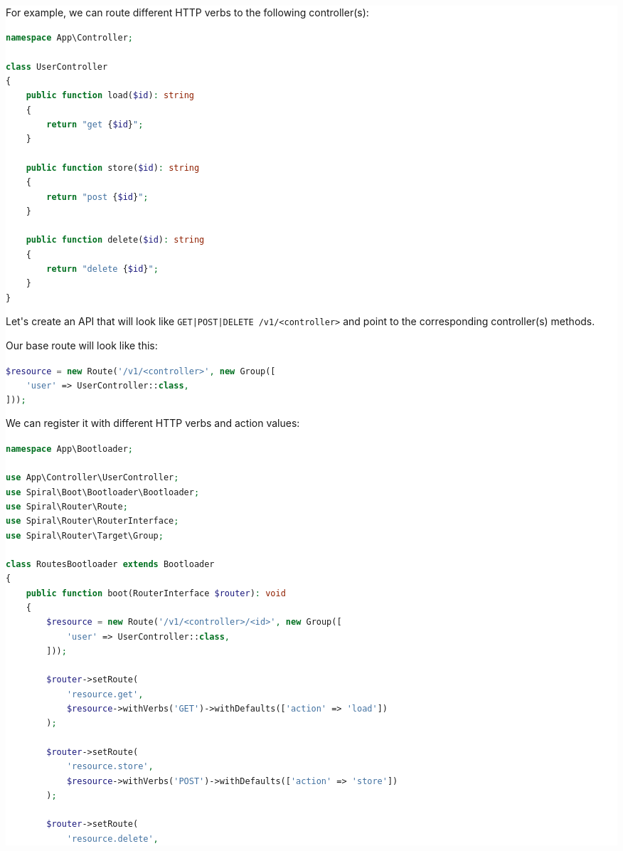 For example, we can route different HTTP verbs to the following controller(s):

```php
namespace App\Controller;

class UserController
{
    public function load($id): string
    {
        return "get {$id}";
    }

    public function store($id): string
    {
        return "post {$id}";
    }

    public function delete($id): string
    {
        return "delete {$id}";
    }
}
```

Let's create an API that will look like `GET|POST|DELETE /v1/<controller>` and point to the corresponding controller(s)
methods.

Our base route will look like this:

```php
$resource = new Route('/v1/<controller>', new Group([
    'user' => UserController::class,
]));
```

We can register it with different HTTP verbs and action values:

```php
namespace App\Bootloader;

use App\Controller\UserController;
use Spiral\Boot\Bootloader\Bootloader;
use Spiral\Router\Route;
use Spiral\Router\RouterInterface;
use Spiral\Router\Target\Group;

class RoutesBootloader extends Bootloader
{
    public function boot(RouterInterface $router): void
    {
        $resource = new Route('/v1/<controller>/<id>', new Group([
            'user' => UserController::class,
        ]));

        $router->setRoute(
            'resource.get',
            $resource->withVerbs('GET')->withDefaults(['action' => 'load'])
        );

        $router->setRoute(
            'resource.store',
            $resource->withVerbs('POST')->withDefaults(['action' => 'store'])
        );

        $router->setRoute(
            'resource.delete',
```